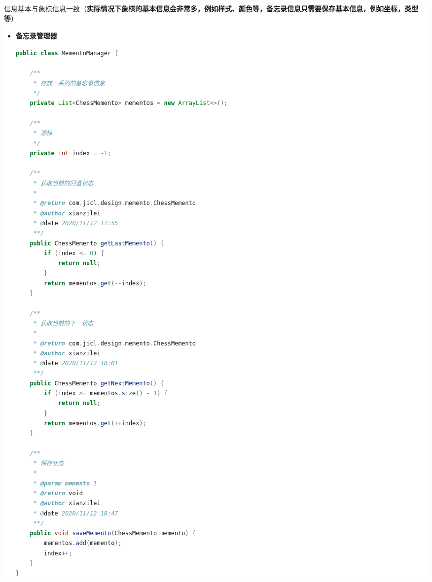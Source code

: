   信息基本与象棋信息一致（**实际情况下象棋的基本信息会非常多，例如样式、颜色等，备忘录信息只需要保存基本信息，例如坐标，类型等**）
  
* **备忘录管理器**

  ```java
  public class MementoManager {
  
      /**
       * 存放一系列的备忘录信息
       */
      private List<ChessMemento> mementos = new ArrayList<>();
  
      /**
       * 游标
       */
      private int index = -1;
  
      /**
       * 获取当前的回退状态
       *
       * @return com.jicl.design.memento.ChessMemento
       * @author xianzilei
       * @date 2020/11/12 17:55
       **/
      public ChessMemento getLastMemento() {
          if (index <= 0) {
              return null;
          }
          return mementos.get(--index);
      }
  
      /**
       * 获取当前的下一状态
       *
       * @return com.jicl.design.memento.ChessMemento
       * @author xianzilei
       * @date 2020/11/12 18:01
       **/
      public ChessMemento getNextMemento() {
          if (index >= mementos.size() - 1) {
              return null;
          }
          return mementos.get(++index);
      }
  
      /**
       * 保存状态
       *
       * @param memento 1
       * @return void
       * @author xianzilei
       * @date 2020/11/12 18:47
       **/
      public void saveMemento(ChessMemento memento) {
          mementos.add(memento);
          index++;
      }
  }
  ```
  